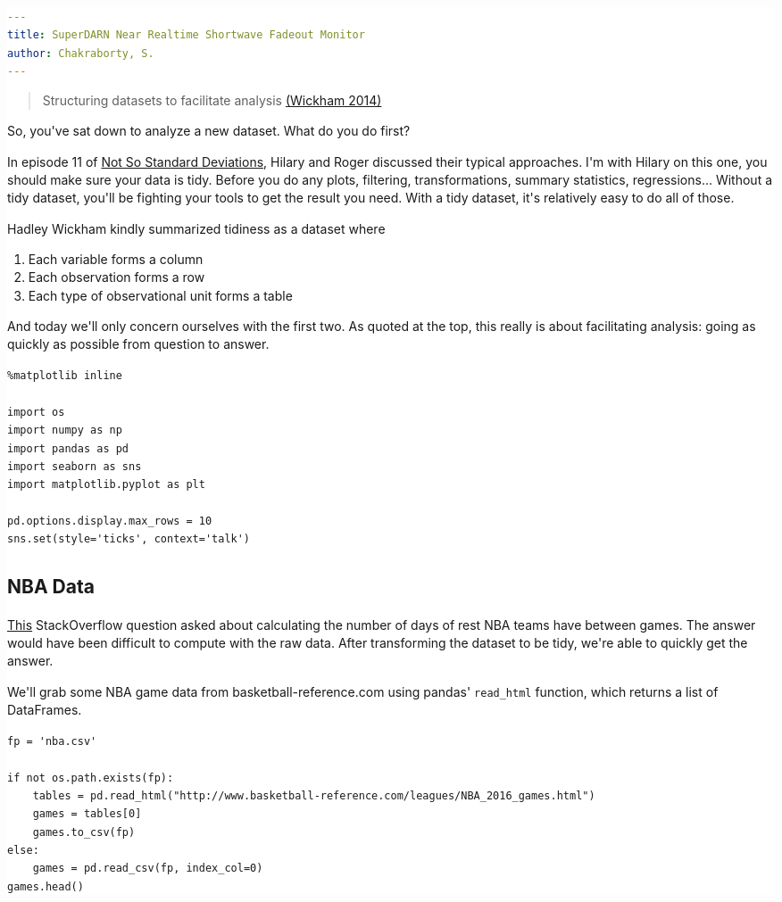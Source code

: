 ```yaml
---
title: SuperDARN Near Realtime Shortwave Fadeout Monitor
author: Chakraborty, S.
---
```


> Structuring datasets to facilitate analysis [(Wickham 2014)](http://www.jstatsoft.org/v59/i10/paper)

So, you've sat down to analyze a new dataset.
What do you do first?

In episode 11 of [Not So Standard Deviations](https://www.patreon.com/NSSDeviations?ty=h), Hilary and Roger discussed their typical approaches.
I'm with Hilary on this one, you should make sure your data is tidy.
Before you do any plots, filtering, transformations, summary statistics, regressions...
Without a tidy dataset, you'll be fighting your tools to get the result you need.
With a tidy dataset, it's relatively easy to do all of those.

Hadley Wickham kindly summarized tidiness as a dataset where

1. Each variable forms a column
2. Each observation forms a row
3. Each type of observational unit forms a table

And today we'll only concern ourselves with the first two.
As quoted at the top, this really is about facilitating analysis: going as quickly as possible from question to answer.


```{python, echo=False}
%matplotlib inline

import os
import numpy as np
import pandas as pd
import seaborn as sns
import matplotlib.pyplot as plt

pd.options.display.max_rows = 10
sns.set(style='ticks', context='talk')
```

## NBA Data

[This](http://stackoverflow.com/questions/22695680/python-pandas-timedelta-specific-rows) StackOverflow question asked about calculating the number of days of rest NBA teams have between games.
The answer would have been difficult to compute with the raw data.
After transforming the dataset to be tidy, we're able to quickly get the answer.

We'll grab some NBA game data from basketball-reference.com using pandas' `read_html` function, which returns a list of DataFrames.


```{python}
fp = 'nba.csv'

if not os.path.exists(fp):
    tables = pd.read_html("http://www.basketball-reference.com/leagues/NBA_2016_games.html")
    games = tables[0]
    games.to_csv(fp)
else:
    games = pd.read_csv(fp, index_col=0)
games.head()
```
